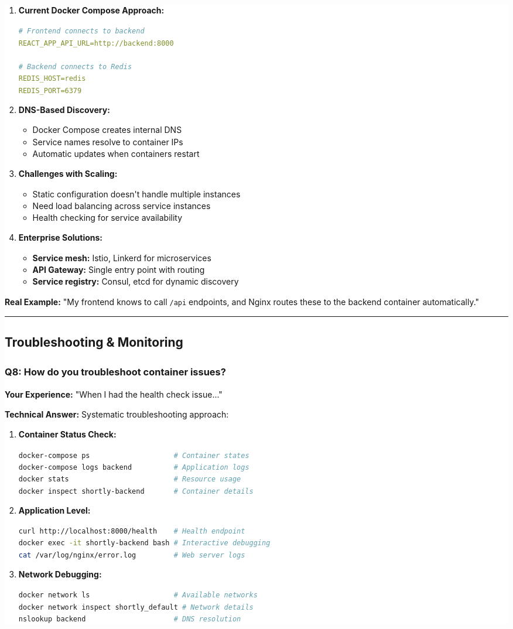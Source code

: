 1. **Current Docker Compose Approach:**
   ```yaml
   # Frontend connects to backend
   REACT_APP_API_URL=http://backend:8000
   
   # Backend connects to Redis
   REDIS_HOST=redis
   REDIS_PORT=6379
   ```

2. **DNS-Based Discovery:**
   - Docker Compose creates internal DNS
   - Service names resolve to container IPs
   - Automatic updates when containers restart

3. **Challenges with Scaling:**
   - Static configuration doesn't handle multiple instances
   - Need load balancing across service instances
   - Health checking for service availability

4. **Enterprise Solutions:**
   - **Service mesh:** Istio, Linkerd for microservices
   - **API Gateway:** Single entry point with routing
   - **Service registry:** Consul, etcd for dynamic discovery

**Real Example:** "My frontend knows to call `/api` endpoints, and Nginx routes these to the backend container automatically."

---

## Troubleshooting & Monitoring

### Q8: How do you troubleshoot container issues?

**Your Experience:** "When I had the health check issue..."

**Technical Answer:**
Systematic troubleshooting approach:

1. **Container Status Check:**
   ```bash
   docker-compose ps                    # Container states
   docker-compose logs backend          # Application logs
   docker stats                         # Resource usage
   docker inspect shortly-backend       # Container details
   ```

2. **Application Level:**
   ```bash
   curl http://localhost:8000/health    # Health endpoint
   docker exec -it shortly-backend bash # Interactive debugging
   cat /var/log/nginx/error.log         # Web server logs
   ```

3. **Network Debugging:**
   ```bash
   docker network ls                    # Available networks
   docker network inspect shortly_default # Network details
   nslookup backend                     # DNS resolution
   ```
